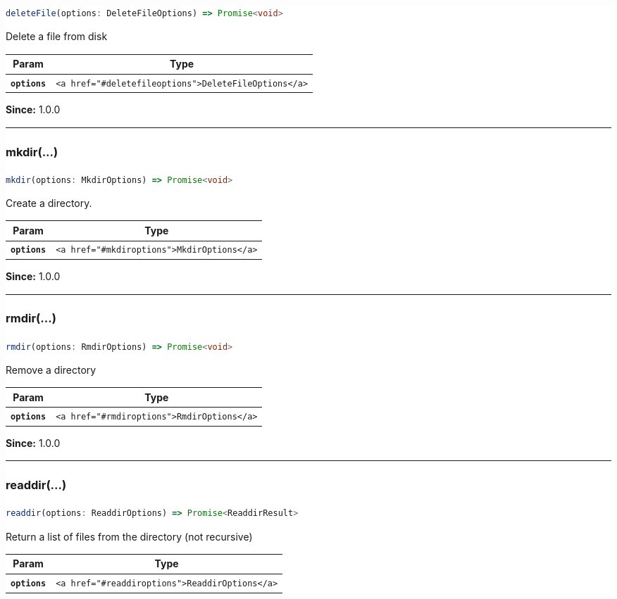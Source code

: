 ```typescript
deleteFile(options: DeleteFileOptions) => Promise<void>
```

Delete a file from disk

| Param         | Type                                                            |
| ------------- | --------------------------------------------------------------- |
| **`options`** | `<a href="#deletefileoptions">DeleteFileOptions</a>` |

**Since:** 1.0.0

--------------------


### mkdir(...)

```typescript
mkdir(options: MkdirOptions) => Promise<void>
```

Create a directory.

| Param         | Type                                                  |
| ------------- | ----------------------------------------------------- |
| **`options`** | `<a href="#mkdiroptions">MkdirOptions</a>` |

**Since:** 1.0.0

--------------------


### rmdir(...)

```typescript
rmdir(options: RmdirOptions) => Promise<void>
```

Remove a directory

| Param         | Type                                                  |
| ------------- | ----------------------------------------------------- |
| **`options`** | `<a href="#rmdiroptions">RmdirOptions</a>` |

**Since:** 1.0.0

--------------------


### readdir(...)

```typescript
readdir(options: ReaddirOptions) => Promise<ReaddirResult>
```

Return a list of files from the directory (not recursive)

| Param         | Type                                                      |
| ------------- | --------------------------------------------------------- |
| **`options`** | `<a href="#readdiroptions">ReaddirOptions</a>` |
